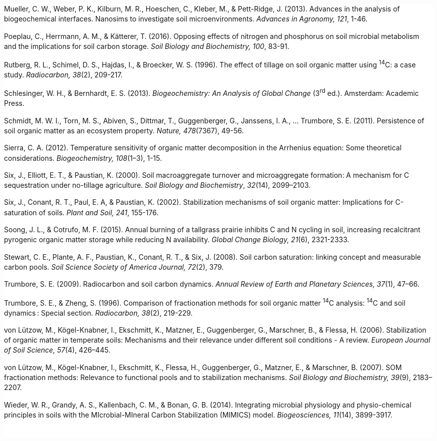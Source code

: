 Mueller, C. W., Weber, P. K., Kilburn, M. R., Hoeschen, C., Kleber, M., &amp; Pett-Ridge, J. (2013). Advances in the analysis of biogeochemical interfaces. Nanosims to investigate soil microenvironments. <em>Advances in Agronomy, 121</em>, 1-46.

Poeplau, C., Herrmann, A. M., &amp; Kätterer, T. (2016). Opposing effects of nitrogen and phosphorus on soil microbial metabolism and the implications for soil carbon storage. <em>Soil Biology and Biochemistry, 100</em>, 83-91.

Rutberg, R. L., Schimel, D. S., Hajdas, I., &amp; Broecker, W. S. (1996). The effect of tillage on soil organic matter using <sup>14</sup>C: a case study. <em>Radiocarbon, 38</em>(2), 209-217.

Schlesinger, W. H., &amp; Bernhardt, E. S. (2013). <em>Biogeochemistry: An Analysis of Global Change</em> (3<sup>rd</sup> ed.). Amsterdam: Academic Press.

Schmidt, M. W. I., Torn, M. S., Abiven, S., Dittmar, T., Guggenberger, G., Janssens, I. A., … Trumbore, S. E. (2011). Persistence of soil organic matter as an ecosystem property. <em>Nature, 478</em>(7367), 49-56.

Sierra, C. A. (2012). Temperature sensitivity of organic matter decomposition in the Arrhenius equation: Some theoretical considerations. <em>Biogeochemistry, 108</em>(1–3), 1-15.

Six, J., Elliott, E. T., &amp; Paustian, K. (2000). Soil macroaggregate turnover and microaggregate formation: A mechanism for C sequestration under no-tillage agriculture. <em>Soil Biology and Biochemistry</em>, <em>32</em>(14), 2099–2103.

Six, J., Conant, R. T., Paul, E. A, &amp; Paustian, K. (2002). Stabilization mechanisms of soil organic matter: Implications for C-saturation of soils. <em>Plant and Soil, 241</em>, 155-176.

Soong, J. L., &amp; Cotrufo, M. F. (2015). Annual burning of a tallgrass prairie inhibits C and N cycling in soil, increasing recalcitrant pyrogenic organic matter storage while reducing N availability. <em>Global Change Biology, 21</em>(6), 2321-2333.

Stewart, C. E., Plante, A. F., Paustian, K., Conant, R. T., &amp; Six, J. (2008). Soil carbon saturation: linking concept and measurable carbon pools. <em>Soil Science Society of America Journal, 72</em>(2), 379.

Trumbore, S. E. (2009). Radiocarbon and soil carbon dynamics. <em>Annual Review of Earth and Planetary Sciences, 37</em>(1), 47–66.

Trumbore, S. E., &amp; Zheng, S. (1996). Comparison of fractionation methods for soil organic matter <sup>14</sup>C analysis: <sup>14</sup>C and soil dynamics : Special section. <em>Radiocarbon, 38</em>(2), 219-229.

von Lützow, M., Kögel-Knabner, I., Ekschmitt, K., Matzner, E., Guggenberger, G., Marschner, B., &amp; Flessa, H. (2006). Stabilization of organic matter in temperate soils: Mechanisms and their relevance under different soil conditions - A review. <em>European Journal of Soil Science, 57</em>(4), 426–445.

von Lützow, M., Kögel-Knabner, I., Ekschmitt, K., Flessa, H., Guggenberger, G., Matzner, E., &amp; Marschner, B. (2007). SOM fractionation methods: Relevance to functional pools and to stabilization mechanisms. <em>Soil Biology and Biochemistry, 39</em>(9), 2183–2207.

Wieder, W. R., Grandy, A. S., Kallenbach, C. M., &amp; Bonan, G. B. (2014). Integrating microbial physiology and physio-chemical principles in soils with the MIcrobial-MIneral Carbon Stabilization (MIMICS) model. <em>Biogeosciences, 11</em>(14), 3899-3917.

&nbsp;

